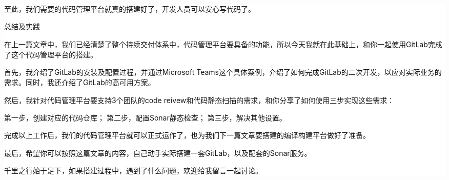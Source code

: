 
至此，我们需要的代码管理平台就真的搭建好了，开发人员可以安心写代码了。

总结及实践

在上一篇文章中，我们已经清楚了整个持续交付体系中，代码管理平台要具备的功能，所以今天我就在此基础上，和你一起使用GitLab完成了这个代码管理平台的搭建。

首先，我介绍了GitLab的安装及配置过程，并通过Microsoft Teams这个具体案例，介绍了如何完成GitLab的二次开发，以应对实际业务的需求。同时，我还介绍了GitLab的高可用方案。

然后，我针对代码管理平台要支持3个团队的code reivew和代码静态扫描的需求，和你分享了如何使用三步实现这些需求：


第一步，创建对应的代码仓库；
第二步，配置Sonar静态检查；
第三步，解决其他设置。


完成以上工作后，我们的代码管理平台就可以正式运作了，也为我们下一篇文章要搭建的编译构建平台做好了准备。

最后，希望你可以按照这篇文章的内容，自己动手实际搭建一套GitLab，以及配套的Sonar服务。

千里之行始于足下，如果搭建过程中，遇到了什么问题，欢迎给我留言一起讨论。

                        
                        
                            